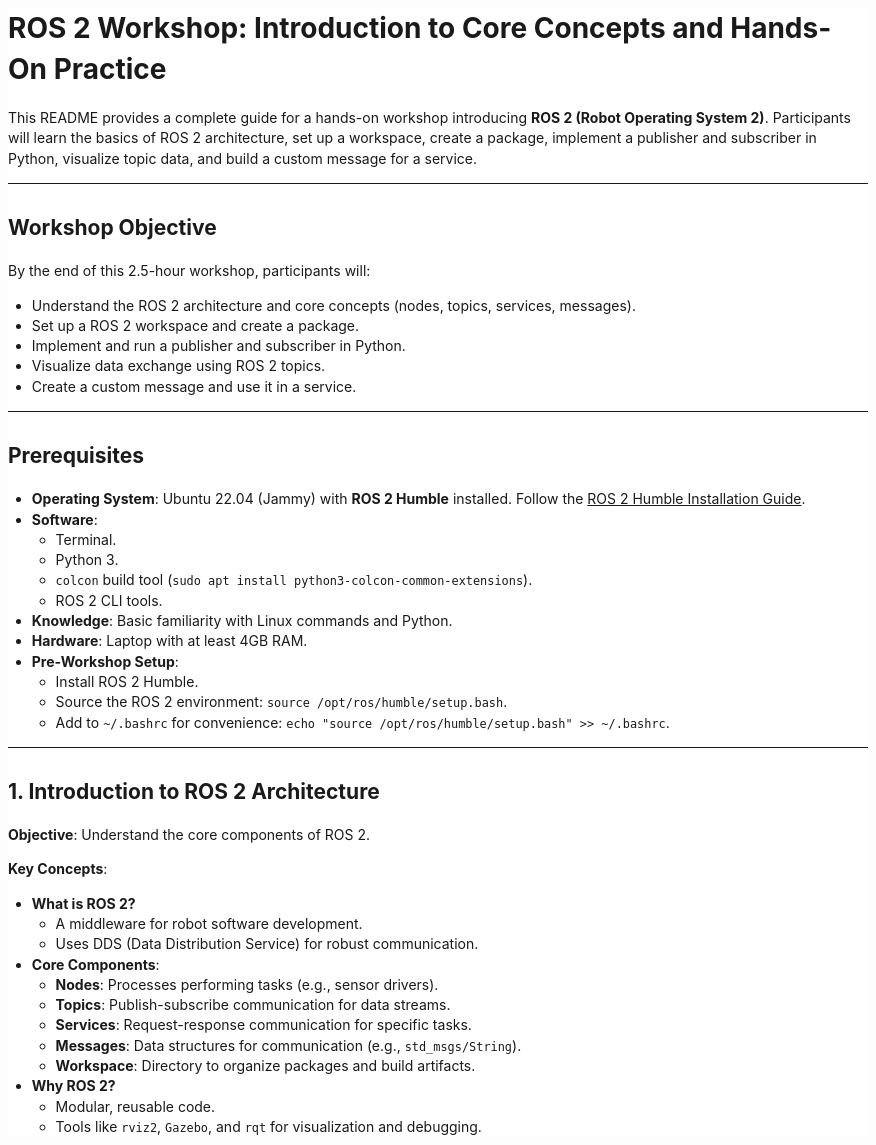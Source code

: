 # ROS 2 Workshop: Introduction to Core Concepts and Hands-On Practice

This README provides a complete guide for a hands-on workshop introducing **ROS 2 (Robot Operating System 2)**. Participants will learn the basics of ROS 2 architecture, set up a workspace, create a package, implement a publisher and subscriber in Python, visualize topic data, and build a custom message for a service.

---

## Workshop Objective

By the end of this 2.5-hour workshop, participants will:
- Understand the ROS 2 architecture and core concepts (nodes, topics, services, messages).
- Set up a ROS 2 workspace and create a package.
- Implement and run a publisher and subscriber in Python.
- Visualize data exchange using ROS 2 topics.
- Create a custom message and use it in a service.

---

## Prerequisites

- **Operating System**: Ubuntu 22.04 (Jammy) with **ROS 2 Humble** installed. Follow the [ROS 2 Humble Installation Guide](https://docs.ros.org/en/humble/Installation.html).
- **Software**:
  - Terminal.
  - Python 3.
  - `colcon` build tool (`sudo apt install python3-colcon-common-extensions`).
  - ROS 2 CLI tools.
- **Knowledge**: Basic familiarity with Linux commands and Python.
- **Hardware**: Laptop with at least 4GB RAM.
- **Pre-Workshop Setup**:
  - Install ROS 2 Humble.
  - Source the ROS 2 environment: `source /opt/ros/humble/setup.bash`.
  - Add to `~/.bashrc` for convenience: `echo "source /opt/ros/humble/setup.bash" >> ~/.bashrc`.

---

## 1. Introduction to ROS 2 Architecture

**Objective**: Understand the core components of ROS 2.

**Key Concepts**:
- **What is ROS 2?**
  - A middleware for robot software development.
  - Uses DDS (Data Distribution Service) for robust communication.
- **Core Components**:
  - **Nodes**: Processes performing tasks (e.g., sensor drivers).
  - **Topics**: Publish-subscribe communication for data streams.
  - **Services**: Request-response communication for specific tasks.
  - **Messages**: Data structures for communication (e.g., `std_msgs/String`).
  - **Workspace**: Directory to organize packages and build artifacts.
- **Why ROS 2?**
  - Modular, reusable code.
  - Tools like `rviz2`, `Gazebo`, and `rqt` for visualization and debugging.
